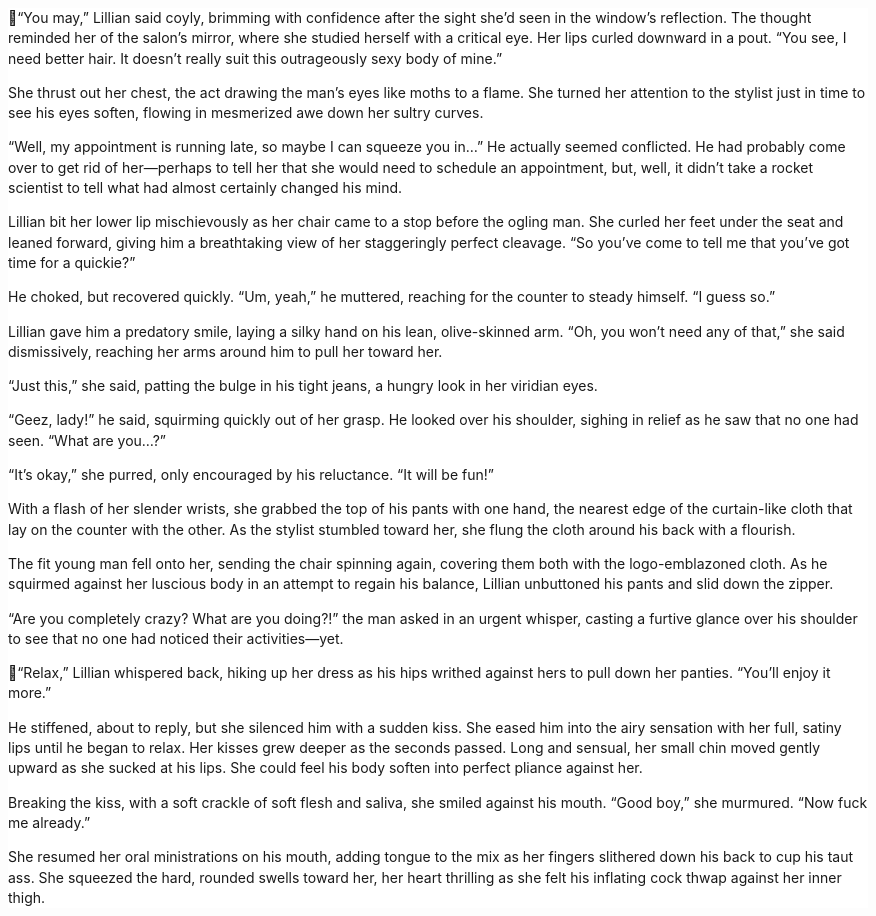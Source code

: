 “You may,” Lillian said coyly, brimming with confidence after the sight she’d seen in the window’s
reflection. The thought reminded her of the salon’s mirror, where she studied herself with a
critical eye. Her lips curled downward in a pout. “You see, I need better hair. It doesn’t really suit
this outrageously sexy body of mine.”

She thrust out her chest, the act drawing the man’s eyes like moths to a flame. She turned her
attention to the stylist just in time to see his eyes soften, flowing in mesmerized awe down her
sultry curves.

“Well, my appointment is running late, so maybe I can squeeze you in…” He actually seemed
conflicted. He had probably come over to get rid of her—perhaps to tell her that she would need
to schedule an appointment, but, well, it didn’t take a rocket scientist to tell what had almost
certainly changed his mind.

Lillian bit her lower lip mischievously as her chair came to a stop before the ogling man. She
curled her feet under the seat and leaned forward, giving him a breathtaking view of her
staggeringly perfect cleavage. “So you’ve come to tell me that you’ve got time for a quickie?”

He choked, but recovered quickly. “Um, yeah,” he muttered, reaching for the counter to steady
himself. “I guess so.”

Lillian gave him a predatory smile, laying a silky hand on his lean, olive-skinned arm. “Oh, you
won’t need any of that,” she said dismissively, reaching her arms around him to pull her toward
her.

“Just this,” she said, patting the bulge in his tight jeans, a hungry look in her viridian eyes.

“Geez, lady!” he said, squirming quickly out of her grasp. He looked over his shoulder, sighing in
relief as he saw that no one had seen. “What are you…?”

“It’s okay,” she purred, only encouraged by his reluctance. “It will be fun!”

With a flash of her slender wrists, she grabbed the top of his pants with one hand, the nearest
edge of the curtain-like cloth that lay on the counter with the other. As the stylist stumbled
toward her, she flung the cloth around his back with a flourish.

The fit young man fell onto her, sending the chair spinning again, covering them both with the
logo-emblazoned cloth. As he squirmed against her luscious body in an attempt to regain his
balance, Lillian unbuttoned his pants and slid down the zipper.

“Are you completely crazy? What are you doing?!” the man asked in an urgent whisper, casting
a furtive glance over his shoulder to see that no one had noticed their activities—yet.

“Relax,” Lillian whispered back, hiking up her dress as his hips writhed against hers to pull down
her panties. “You’ll enjoy it more.”

He stiffened, about to reply, but she silenced him with a sudden kiss. She eased him into the
airy sensation with her full, satiny lips until he began to relax. Her kisses grew deeper as the
seconds passed. Long and sensual, her small chin moved gently upward as she sucked at his
lips. She could feel his body soften into perfect pliance against her.

Breaking the kiss, with a soft crackle of soft flesh and saliva, she smiled against his mouth.
“Good boy,” she murmured. “Now fuck me already.”

She resumed her oral ministrations on his mouth, adding tongue to the mix as her fingers
slithered down his back to cup his taut ass. She squeezed the hard, rounded swells toward her,
her heart thrilling as she felt his inflating cock thwap against her inner thigh.
